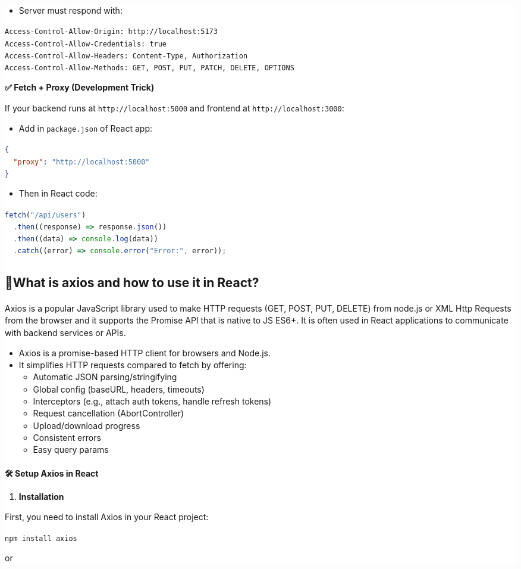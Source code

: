 - Server must respond with:
```http
Access-Control-Allow-Origin: http://localhost:5173
Access-Control-Allow-Credentials: true
Access-Control-Allow-Headers: Content-Type, Authorization
Access-Control-Allow-Methods: GET, POST, PUT, PATCH, DELETE, OPTIONS
```



**✅ Fetch + Proxy (Development Trick)**

If your backend runs at `http://localhost:5000` and frontend at `http://localhost:3000`:

- Add in `package.json` of React app:
```json
{
  "proxy": "http://localhost:5000"
}
```

- Then in React code:
```javascript
fetch("/api/users")
  .then((response) => response.json())
  .then((data) => console.log(data))
  .catch((error) => console.error("Error:", error));
```



## 🔹What is axios and how to use it in React?

Axios is a popular JavaScript library used to make HTTP requests (GET, POST, PUT, DELETE) from node.js or XML Http Requests from the browser and it supports the Promise API that is native to JS ES6+. It is often used in React applications to communicate with backend services or APIs.

- Axios is a promise-based HTTP client for browsers and Node.js.
- It simplifies HTTP requests compared to fetch by offering:
  - Automatic JSON parsing/stringifying
  - Global config (baseURL, headers, timeouts)
  - Interceptors (e.g., attach auth tokens, handle refresh tokens)
  - Request cancellation (AbortController)
  - Upload/download progress
  - Consistent errors
  - Easy query params


#### 🛠 Setup Axios in React

1. **Installation**

First, you need to install Axios in your React project:

```bash
npm install axios
```

or
